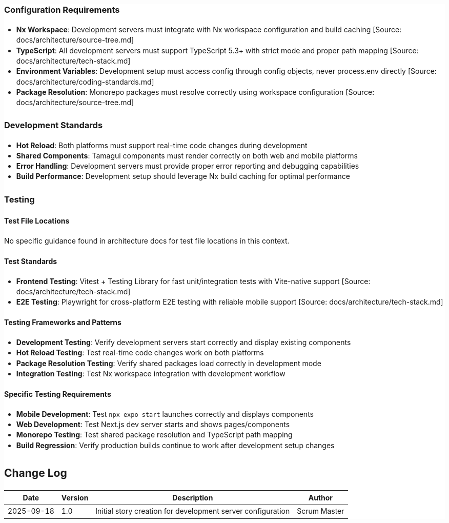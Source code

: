 ### Configuration Requirements

- **Nx Workspace**: Development servers must integrate with Nx workspace configuration and build caching [Source: docs/architecture/source-tree.md]
- **TypeScript**: All development servers must support TypeScript 5.3+ with strict mode and proper path mapping [Source: docs/architecture/tech-stack.md]
- **Environment Variables**: Development setup must access config through config objects, never process.env directly [Source: docs/architecture/coding-standards.md]
- **Package Resolution**: Monorepo packages must resolve correctly using workspace configuration [Source: docs/architecture/source-tree.md]

### Development Standards

- **Hot Reload**: Both platforms must support real-time code changes during development
- **Shared Components**: Tamagui components must render correctly on both web and mobile platforms
- **Error Handling**: Development servers must provide proper error reporting and debugging capabilities
- **Build Performance**: Development setup should leverage Nx build caching for optimal performance

### Testing

#### Test File Locations

No specific guidance found in architecture docs for test file locations in this context.

#### Test Standards

- **Frontend Testing**: Vitest + Testing Library for fast unit/integration tests with Vite-native support [Source: docs/architecture/tech-stack.md]
- **E2E Testing**: Playwright for cross-platform E2E testing with reliable mobile support [Source: docs/architecture/tech-stack.md]

#### Testing Frameworks and Patterns

- **Development Testing**: Verify development servers start correctly and display existing components
- **Hot Reload Testing**: Test real-time code changes work on both platforms
- **Package Resolution Testing**: Verify shared packages load correctly in development mode
- **Integration Testing**: Test Nx workspace integration with development workflow

#### Specific Testing Requirements

- **Mobile Development**: Test `npx expo start` launches correctly and displays components
- **Web Development**: Test Next.js dev server starts and shows pages/components
- **Monorepo Testing**: Test shared package resolution and TypeScript path mapping
- **Build Regression**: Verify production builds continue to work after development setup changes

## Change Log

| Date       | Version | Description                                                 | Author       |
| ---------- | ------- | ----------------------------------------------------------- | ------------ |
| 2025-09-18 | 1.0     | Initial story creation for development server configuration | Scrum Master |
